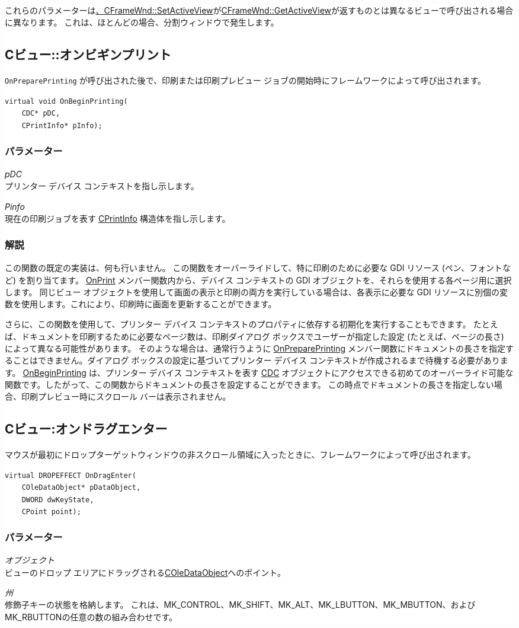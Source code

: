これらのパラメーターは[、CFrameWnd::SetActiveView](../../mfc/reference/cframewnd-class.md#setactiveview)が[CFrameWnd::GetActiveView](../../mfc/reference/cframewnd-class.md#getactiveview)が返すものとは異なるビューで呼び出される場合に異なります。 これは、ほとんどの場合、分割ウィンドウで発生します。

## <a name="cviewonbeginprinting"></a><a name="onbeginprinting"></a>Cビュー::オンビギンプリント

`OnPreparePrinting` が呼び出された後で、印刷または印刷プレビュー ジョブの開始時にフレームワークによって呼び出されます。

```
virtual void OnBeginPrinting(
    CDC* pDC,
    CPrintInfo* pInfo);
```

### <a name="parameters"></a>パラメーター

*pDC*<br/>
プリンター デバイス コンテキストを指し示します。

*Pinfo*<br/>
現在の印刷ジョブを表す [CPrintInfo](../../mfc/reference/cprintinfo-structure.md) 構造体を指し示します。

### <a name="remarks"></a>解説

この関数の既定の実装は、何も行いません。 この関数をオーバーライドして、特に印刷のために必要な GDI リソース (ペン、フォントなど) を割り当てます。 [OnPrint](#onprint) メンバー関数内から、デバイス コンテキストの GDI オブジェクトを、それらを使用する各ページ用に選択します。 同じビュー オブジェクトを使用して画面の表示と印刷の両方を実行している場合は、各表示に必要な GDI リソースに別個の変数を使用します。これにより、印刷時に画面を更新することができます。

さらに、この関数を使用して、プリンター デバイス コンテキストのプロパティに依存する初期化を実行することもできます。 たとえば、ドキュメントを印刷するために必要なページ数は、印刷ダイアログ ボックスでユーザーが指定した設定 (たとえば、ページの長さ) によって異なる可能性があります。 そのような場合は、通常行うように [OnPreparePrinting](#onprepareprinting) メンバー関数にドキュメントの長さを指定することはできません。ダイアログ ボックスの設定に基づいてプリンター デバイス コンテキストが作成されるまで待機する必要があります。 [OnBeginPrinting](#onbeginprinting) は、プリンター デバイス コンテキストを表す [CDC](../../mfc/reference/cdc-class.md) オブジェクトにアクセスできる初めてのオーバーライド可能な関数です。したがって、この関数からドキュメントの長さを設定することができます。 この時点でドキュメントの長さを指定しない場合、印刷プレビュー時にスクロール バーは表示されません。

## <a name="cviewondragenter"></a><a name="ondragenter"></a>Cビュー:オンドラグエンター

マウスが最初にドロップターゲットウィンドウの非スクロール領域に入ったときに、フレームワークによって呼び出されます。

```
virtual DROPEFFECT OnDragEnter(
    COleDataObject* pDataObject,
    DWORD dwKeyState,
    CPoint point);
```

### <a name="parameters"></a>パラメーター

*オブジェクト*<br/>
ビューのドロップ エリアにドラッグされる[COleDataObject](../../mfc/reference/coledataobject-class.md)へのポイント。

*州*<br/>
修飾子キーの状態を格納します。 これは、MK_CONTROL、MK_SHIFT、MK_ALT、MK_LBUTTON、MK_MBUTTON、およびMK_RBUTTONの任意の数の組み合わせです。
